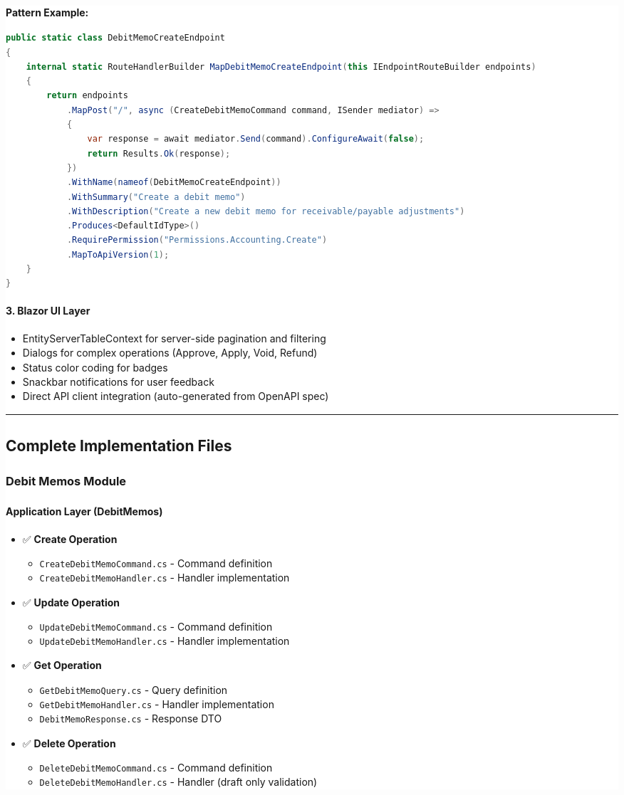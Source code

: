 **Pattern Example:**
```csharp
public static class DebitMemoCreateEndpoint
{
    internal static RouteHandlerBuilder MapDebitMemoCreateEndpoint(this IEndpointRouteBuilder endpoints)
    {
        return endpoints
            .MapPost("/", async (CreateDebitMemoCommand command, ISender mediator) =>
            {
                var response = await mediator.Send(command).ConfigureAwait(false);
                return Results.Ok(response);
            })
            .WithName(nameof(DebitMemoCreateEndpoint))
            .WithSummary("Create a debit memo")
            .WithDescription("Create a new debit memo for receivable/payable adjustments")
            .Produces<DefaultIdType>()
            .RequirePermission("Permissions.Accounting.Create")
            .MapToApiVersion(1);
    }
}
```

#### 3. **Blazor UI Layer**
- EntityServerTableContext for server-side pagination and filtering
- Dialogs for complex operations (Approve, Apply, Void, Refund)
- Status color coding for badges
- Snackbar notifications for user feedback
- Direct API client integration (auto-generated from OpenAPI spec)

---

## Complete Implementation Files

### Debit Memos Module

#### Application Layer (DebitMemos)
- ✅ **Create Operation**
  - `CreateDebitMemoCommand.cs` - Command definition
  - `CreateDebitMemoHandler.cs` - Handler implementation

- ✅ **Update Operation**
  - `UpdateDebitMemoCommand.cs` - Command definition
  - `UpdateDebitMemoHandler.cs` - Handler implementation

- ✅ **Get Operation**
  - `GetDebitMemoQuery.cs` - Query definition
  - `GetDebitMemoHandler.cs` - Handler implementation
  - `DebitMemoResponse.cs` - Response DTO

- ✅ **Delete Operation**
  - `DeleteDebitMemoCommand.cs` - Command definition
  - `DeleteDebitMemoHandler.cs` - Handler (draft only validation)
